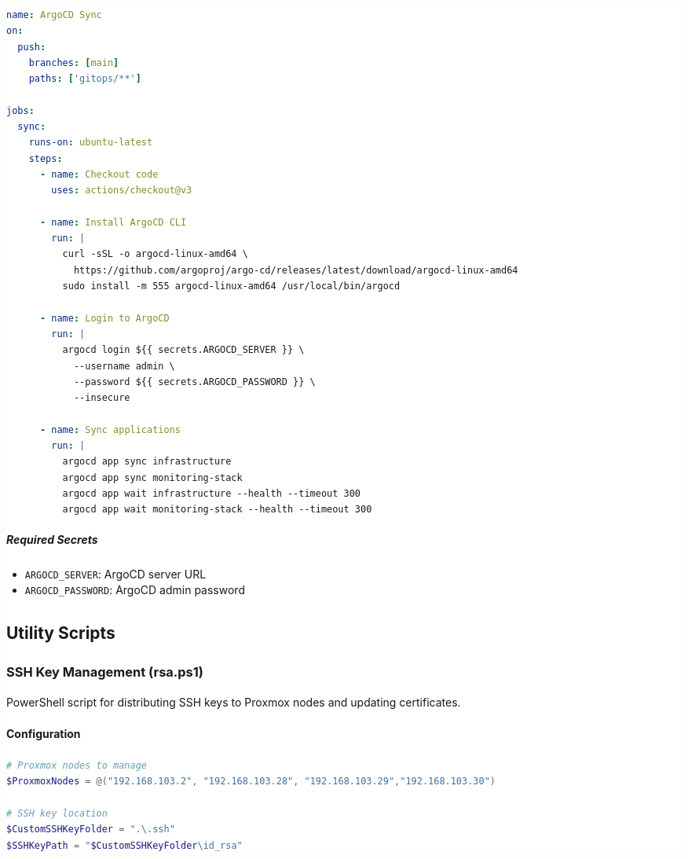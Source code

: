 ```yaml
name: ArgoCD Sync
on:
  push:
    branches: [main]
    paths: ['gitops/**']

jobs:
  sync:
    runs-on: ubuntu-latest
    steps:
      - name: Checkout code
        uses: actions/checkout@v3
      
      - name: Install ArgoCD CLI
        run: |
          curl -sSL -o argocd-linux-amd64 \
            https://github.com/argoproj/argo-cd/releases/latest/download/argocd-linux-amd64
          sudo install -m 555 argocd-linux-amd64 /usr/local/bin/argocd
      
      - name: Login to ArgoCD
        run: |
          argocd login ${{ secrets.ARGOCD_SERVER }} \
            --username admin \
            --password ${{ secrets.ARGOCD_PASSWORD }} \
            --insecure
      
      - name: Sync applications
        run: |
          argocd app sync infrastructure
          argocd app sync monitoring-stack
          argocd app wait infrastructure --health --timeout 300
          argocd app wait monitoring-stack --health --timeout 300
```

##### Required Secrets
- `ARGOCD_SERVER`: ArgoCD server URL
- `ARGOCD_PASSWORD`: ArgoCD admin password

## Utility Scripts

### SSH Key Management (rsa.ps1)

PowerShell script for distributing SSH keys to Proxmox nodes and updating certificates.

#### Configuration

```powershell
# Proxmox nodes to manage
$ProxmoxNodes = @("192.168.103.2", "192.168.103.28", "192.168.103.29","192.168.103.30")

# SSH key location
$CustomSSHKeyFolder = ".\.ssh"
$SSHKeyPath = "$CustomSSHKeyFolder\id_rsa"
```
